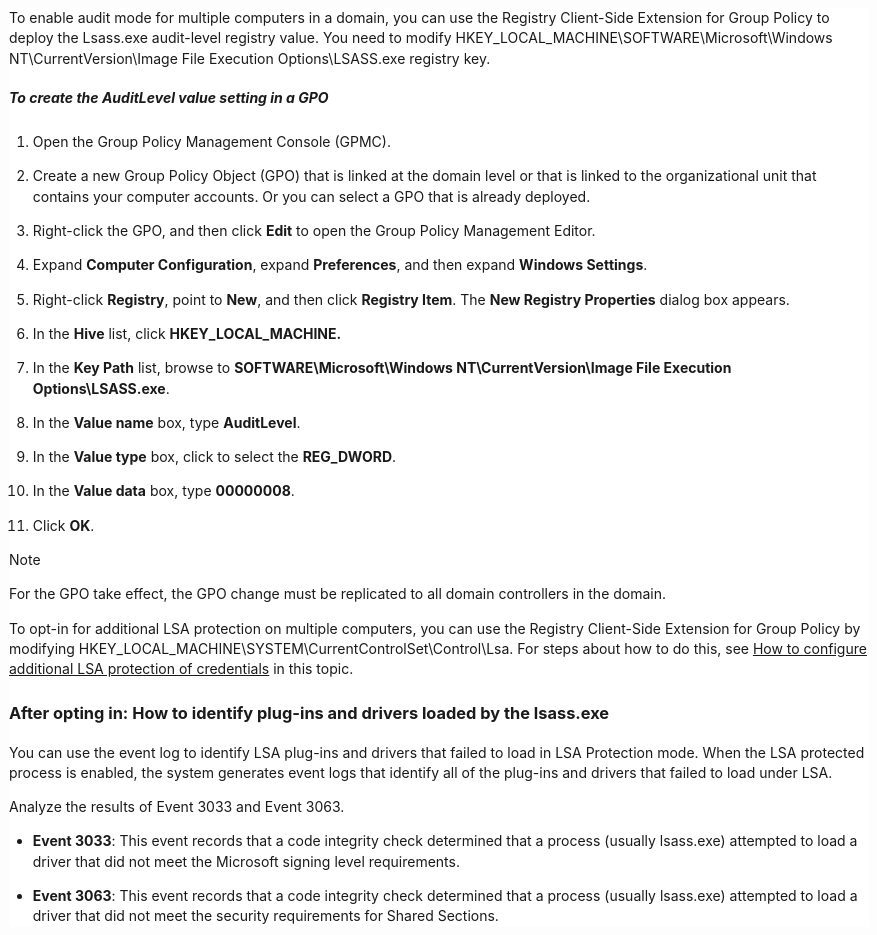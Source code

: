 To enable audit mode for multiple computers in a domain, you can use the Registry Client\-Side Extension for Group Policy to deploy the Lsass.exe audit\-level registry value. You need to modify HKEY\_LOCAL\_MACHINE\\SOFTWARE\\Microsoft\\Windows NT\\CurrentVersion\\Image File Execution Options\\LSASS.exe registry key.

##### To create the AuditLevel value setting in a GPO

1.  Open the Group Policy Management Console \(GPMC\).

2.  Create a new Group Policy Object \(GPO\) that is linked at the domain level or that is linked to the organizational unit that contains your computer accounts. Or you can select a GPO that is already deployed.

3.  Right\-click the GPO, and then click **Edit** to open the Group Policy Management Editor.

4.  Expand **Computer Configuration**, expand **Preferences**, and then expand **Windows Settings**.

5.  Right\-click **Registry**, point to **New**, and then click **Registry Item**. The **New Registry Properties** dialog box appears.

6.  In the **Hive** list, click **HKEY\_LOCAL\_MACHINE.**

7.  In the **Key Path** list, browse to **SOFTWARE\\Microsoft\\Windows NT\\CurrentVersion\\Image File Execution Options\\LSASS.exe**.

8.  In the **Value name** box, type **AuditLevel**.

9. In the **Value type** box, click to select the **REG\_DWORD**.

10. In the **Value data** box, type **00000008**.

11. Click **OK**.

> [!NOTE]
> For the GPO take effect, the GPO change must be replicated to all domain controllers in the domain.

To opt\-in for additional LSA protection on multiple computers, you can use the Registry Client\-Side Extension for Group Policy by modifying HKEY\_LOCAL\_MACHINE\\SYSTEM\\CurrentControlSet\\Control\\Lsa. For steps about how to do this, see [How to configure additional LSA protection of credentials](#BKMK_HowToConfigure) in this topic.

### After opting in: How to identify plug\-ins and drivers loaded by the lsass.exe
You can use the event log to identify LSA plug\-ins and drivers that failed to load in LSA Protection mode. When the LSA protected process is enabled, the system generates event logs that identify all of the plug\-ins and drivers that failed to load under LSA.

Analyze the results of Event 3033 and Event 3063.

-   **Event 3033**: This event records that a code integrity check determined that a process \(usually lsass.exe\) attempted to load a driver that did not meet the Microsoft signing level requirements.

-   **Event 3063**: This event records that a code integrity check determined that a process \(usually lsass.exe\) attempted to load a driver that did not meet the security requirements for Shared Sections.
